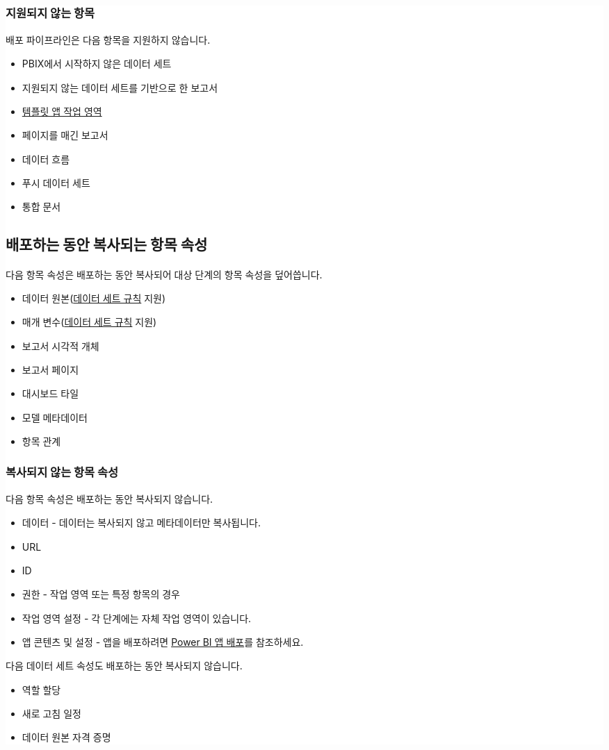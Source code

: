 ### <a name="unsupported-items"></a>지원되지 않는 항목

배포 파이프라인은 다음 항목을 지원하지 않습니다.

* PBIX에서 시작하지 않은 데이터 세트

* 지원되지 않는 데이터 세트를 기반으로 한 보고서

* [템플릿 앱 작업 영역](../connect-data/service-template-apps-create.md#create-the-template-workspace)

* 페이지를 매긴 보고서

* 데이터 흐름

* 푸시 데이터 세트

* 통합 문서

## <a name="item-properties-copied-during-deployment"></a>배포하는 동안 복사되는 항목 속성

다음 항목 속성은 배포하는 동안 복사되어 대상 단계의 항목 속성을 덮어씁니다.

* 데이터 원본([데이터 세트 규칙](deployment-pipelines-get-started.md#step-4---create-dataset-rules) 지원)

* 매개 변수([데이터 세트 규칙](deployment-pipelines-get-started.md#step-4---create-dataset-rules) 지원)

* 보고서 시각적 개체

* 보고서 페이지

* 대시보드 타일

* 모델 메타데이터

* 항목 관계

### <a name="item-properties-that-are-not-copied"></a>복사되지 않는 항목 속성

다음 항목 속성은 배포하는 동안 복사되지 않습니다.

* 데이터 - 데이터는 복사되지 않고 메타데이터만 복사됩니다.

* URL

* ID

* 권한 - 작업 영역 또는 특정 항목의 경우

* 작업 영역 설정 - 각 단계에는 자체 작업 영역이 있습니다.

* 앱 콘텐츠 및 설정 - 앱을 배포하려면 [Power BI 앱 배포](#deploying-power-bi-apps)를 참조하세요.

다음 데이터 세트 속성도 배포하는 동안 복사되지 않습니다.

* 역할 할당

* 새로 고침 일정

* 데이터 원본 자격 증명
